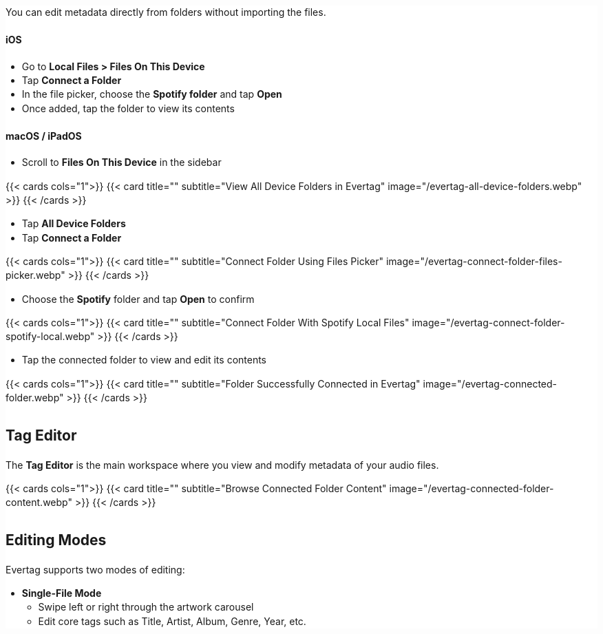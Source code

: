 You can edit metadata directly from folders without importing the files.

#### iOS

- Go to **Local Files > Files On This Device**
- Tap **Connect a Folder**
- In the file picker, choose the **Spotify folder** and tap **Open**
- Once added, tap the folder to view its contents

#### macOS / iPadOS

- Scroll to **Files On This Device** in the sidebar

{{< cards cols="1">}}
{{< card title="" subtitle="View All Device Folders in Evertag" image="/evertag-all-device-folders.webp" >}}
{{< /cards >}}

- Tap **All Device Folders**
- Tap **Connect a Folder**

{{< cards cols="1">}}
{{< card title="" subtitle="Connect Folder Using Files Picker" image="/evertag-connect-folder-files-picker.webp" >}}
{{< /cards >}}

- Choose the **Spotify** folder and tap **Open** to confirm

{{< cards cols="1">}}
{{< card title="" subtitle="Connect Folder With Spotify Local Files" image="/evertag-connect-folder-spotify-local.webp" >}}
{{< /cards >}}

- Tap the connected folder to view and edit its contents

{{< cards cols="1">}}
{{< card title="" subtitle="Folder Successfully Connected in Evertag" image="/evertag-connected-folder.webp" >}}
{{< /cards >}}

## Tag Editor

The **Tag Editor** is the main workspace where you view and modify metadata of your audio files.

{{< cards cols="1">}}
{{< card title="" subtitle="Browse Connected Folder Content" image="/evertag-connected-folder-content.webp" >}}
{{< /cards >}}

## Editing Modes

Evertag supports two modes of editing:

- **Single-File Mode**  
  - Swipe left or right through the artwork carousel  
  - Edit core tags such as Title, Artist, Album, Genre, Year, etc.
